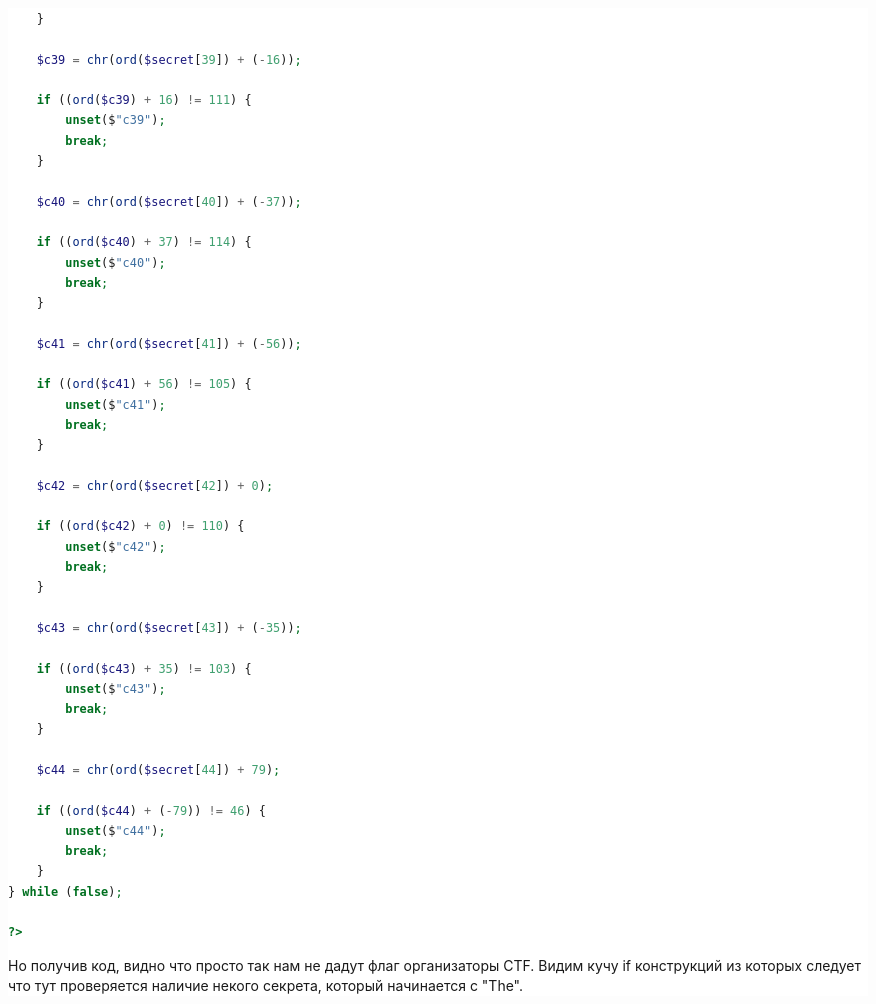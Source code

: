```php
	}

	$c39 = chr(ord($secret[39]) + (-16));

	if ((ord($c39) + 16) != 111) {
		unset($"c39");
		break;
	}

	$c40 = chr(ord($secret[40]) + (-37));

	if ((ord($c40) + 37) != 114) {
		unset($"c40");
		break;
	}

	$c41 = chr(ord($secret[41]) + (-56));

	if ((ord($c41) + 56) != 105) {
		unset($"c41");
		break;
	}

	$c42 = chr(ord($secret[42]) + 0);

	if ((ord($c42) + 0) != 110) {
		unset($"c42");
		break;
	}

	$c43 = chr(ord($secret[43]) + (-35));

	if ((ord($c43) + 35) != 103) {
		unset($"c43");
		break;
	}

	$c44 = chr(ord($secret[44]) + 79);

	if ((ord($c44) + (-79)) != 46) {
		unset($"c44");
		break;
	}
} while (false);

?>
```

Но получив код, видно что просто так нам не дадут флаг организаторы CTF. Видим кучу if конструкций из которых следует что тут проверяется наличие некого секрета, который начинается с "The". 
